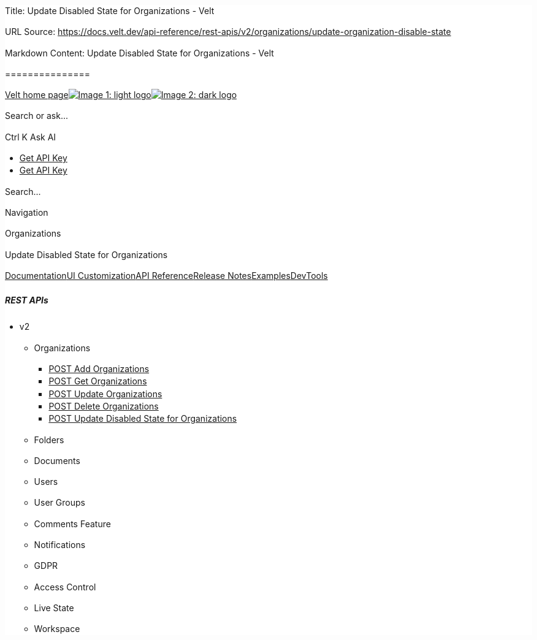 Title: Update Disabled State for Organizations - Velt

URL Source: https://docs.velt.dev/api-reference/rest-apis/v2/organizations/update-organization-disable-state

Markdown Content:
Update Disabled State for Organizations - Velt

===============

[Velt home page![Image 1: light logo](https://mintlify.s3.us-west-1.amazonaws.com/velt/velt-logo-big-light.png)![Image 2: dark logo](https://mintlify.s3.us-west-1.amazonaws.com/velt/velt-logo-big.png)](https://docs.velt.dev/)

Search or ask...

Ctrl K Ask AI

*   [Get API Key](https://console.velt.dev/)
*   [Get API Key](https://console.velt.dev/)

Search...

Navigation

Organizations

Update Disabled State for Organizations

[Documentation](https://docs.velt.dev/get-started/overview)[UI Customization](https://docs.velt.dev/ui-customization/overview)[API Reference](https://docs.velt.dev/api-reference/rest-apis/v2/organizations/add-organizations)[Release Notes](https://docs.velt.dev/release-notes/version-4/upgrade-guide)[Examples](https://velt.dev/examples)[DevTools](https://velt.dev/devtools)

##### REST APIs

*   v2  
    *   Organizations  
        *   [POST Add Organizations](https://docs.velt.dev/api-reference/rest-apis/v2/organizations/add-organizations)
        *   [POST Get Organizations](https://docs.velt.dev/api-reference/rest-apis/v2/organizations/get-organizations-v2)
        *   [POST Update Organizations](https://docs.velt.dev/api-reference/rest-apis/v2/organizations/update-organizations)
        *   [POST Delete Organizations](https://docs.velt.dev/api-reference/rest-apis/v2/organizations/delete-organizations)
        *   [POST Update Disabled State for Organizations](https://docs.velt.dev/api-reference/rest-apis/v2/organizations/update-organization-disable-state)

    *   Folders  
    *   Documents  
    *   Users  
    *   User Groups  
    *   Comments Feature  
    *   Notifications  
    *   GDPR  
    *   Access Control  
    *   Live State  
    *   Workspace  
